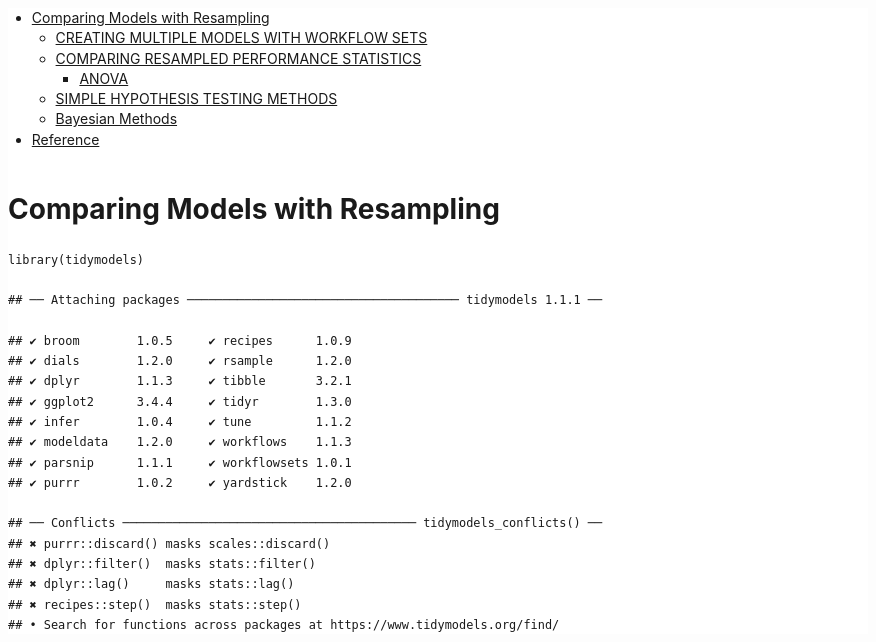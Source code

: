 -   [Comparing Models with
    Resampling](#comparing-models-with-resampling)
    -   [CREATING MULTIPLE MODELS WITH WORKFLOW
        SETS](#creating-multiple-models-with-workflow-sets)
    -   [COMPARING RESAMPLED PERFORMANCE
        STATISTICS](#comparing-resampled-performance-statistics)
        -   [ANOVA](#anova)
    -   [SIMPLE HYPOTHESIS TESTING
        METHODS](#simple-hypothesis-testing-methods)
    -   [Bayesian Methods](#bayesian-methods)
-   [Reference](#reference)

# Comparing Models with Resampling

    library(tidymodels)

    ## ── Attaching packages ────────────────────────────────────── tidymodels 1.1.1 ──

    ## ✔ broom        1.0.5     ✔ recipes      1.0.9
    ## ✔ dials        1.2.0     ✔ rsample      1.2.0
    ## ✔ dplyr        1.1.3     ✔ tibble       3.2.1
    ## ✔ ggplot2      3.4.4     ✔ tidyr        1.3.0
    ## ✔ infer        1.0.4     ✔ tune         1.1.2
    ## ✔ modeldata    1.2.0     ✔ workflows    1.1.3
    ## ✔ parsnip      1.1.1     ✔ workflowsets 1.0.1
    ## ✔ purrr        1.0.2     ✔ yardstick    1.2.0

    ## ── Conflicts ───────────────────────────────────────── tidymodels_conflicts() ──
    ## ✖ purrr::discard() masks scales::discard()
    ## ✖ dplyr::filter()  masks stats::filter()
    ## ✖ dplyr::lag()     masks stats::lag()
    ## ✖ recipes::step()  masks stats::step()
    ## • Search for functions across packages at https://www.tidymodels.org/find/
